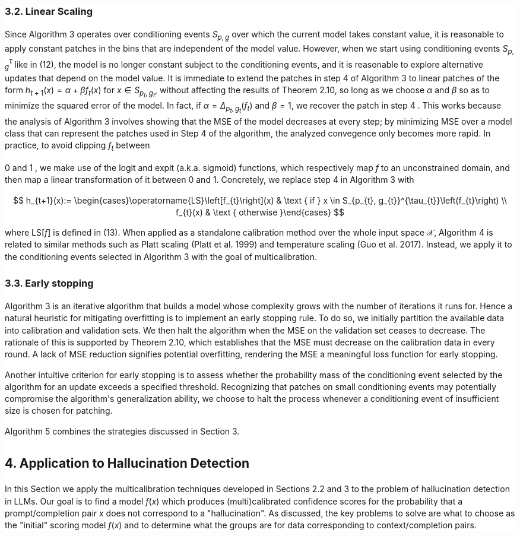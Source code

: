 ### 3.2. Linear Scaling



Since Algorithm 3 operates over conditioning events $S_{p, g}$ over which the current model takes constant value, it is reasonable to apply constant patches in the bins that are independent of the model value. However, when we start using conditioning events $S_{p, g}^{\tau}$ like in (12), the model is no longer constant subject to the conditioning events, and it is reasonable to explore alternative updates that depend on the model value. It is immediate to extend the patches in step 4 of Algorithm 3 to linear patches of the form $h_{t+1}(x)=\alpha+\beta f_{t}(x)$ for $x \in S_{p_{t}, g_{t}}$, without affecting the results of Theorem 2.10, so long as we choose $\alpha$ and $\beta$ so as to minimize the squared error of the model. In fact, if $\alpha=\Delta_{p_{t}, g_{t}}\left(f_{t}\right)$ and $\beta=1$, we recover the patch in step 4 . This works because the analysis of Algorithm 3 involves showing that the MSE of the model decreases at every step; by minimizing MSE over a model class that can represent the patches used in Step 4 of the algorithm, the analyzed convegence only becomes more rapid. In practice, to avoid clipping $f_{t}$ between

0 and 1 , we make use of the logit and expit (a.k.a. sigmoid) functions, which respectively map $f$ to an unconstrained domain, and then map a linear transformation of it between 0 and 1. Concretely, we replace step 4 in Algorithm 3 with

$$
h_{t+1}(x):= \begin{cases}\operatorname{LS}\left[f_{t}\right](x) & \text { if } x \in S_{p_{t}, g_{t}}^{\tau_{t}}\left(f_{t}\right) \\ f_{t}(x) & \text { otherwise }\end{cases}
$$

where $\mathrm{LS}[f]$ is defined in (13). When applied as a standalone calibration method over the whole input space $\mathcal{X}$, Algorithm 4 is related to similar methods such as Platt scaling (Platt et al. 1999) and temperature scaling (Guo et al. 2017). Instead, we apply it to the conditioning events selected in Algorithm 3 with the goal of multicalibration.

### 3.3. Early stopping

Algorithm 3 is an iterative algorithm that builds a model whose complexity grows with the number of iterations it runs for. Hence a natural heuristic for mitigating overfitting is to implement an early stopping rule. To do so, we initially partition the available data into calibration and validation sets. We then halt the algorithm when the MSE on the validation set ceases to decrease. The rationale of this is supported by Theorem 2.10, which establishes that the MSE must decrease on the calibration data in every round. A lack of MSE reduction signifies potential overfitting, rendering the MSE a meaningful loss function for early stopping.

Another intuitive criterion for early stopping is to assess whether the probability mass of the conditioning event selected by the algorithm for an update exceeds a specified threshold. Recognizing that patches on small conditioning events may potentially compromise the algorithm's generalization ability, we choose to halt the process whenever a conditioning event of insufficient size is chosen for patching.

Algorithm 5 combines the strategies discussed in Section 3.



## 4. Application to Hallucination Detection

In this Section we apply the multicalibration techniques developed in Sections 2.2 and 3 to the problem of hallucination detection in LLMs. Our goal is to find a model $f(x)$ which produces (multi)calibrated confidence scores for the probability that a prompt/completion pair $x$ does not correspond to a "hallucination". As discussed, the key problems to solve are what to choose as the "initial" scoring model $f(x)$ and to determine what the groups are for data corresponding to context/completion pairs.


[^0]:    *Equal contribution ${ }^{1}$ AWS AI ${ }^{2}$ University of Pennsylvania. Correspondence to: Gianluca Detommaso $<$ detommaso.gianluca@gmail.com>.